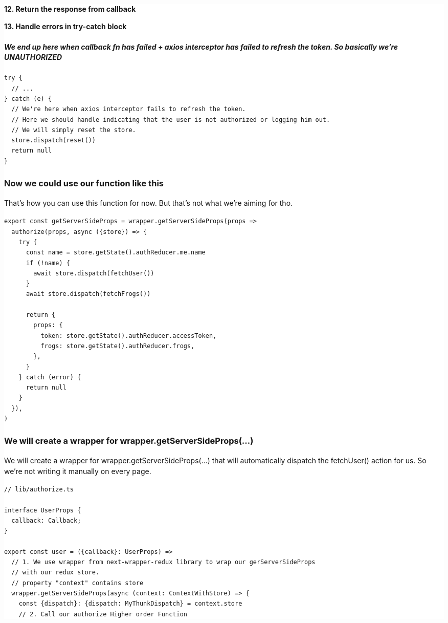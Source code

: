 **12\. Return the response from callback**

**13\. Handle errors in try-catch block**

#### _We end up here when callback fn has failed + axios interceptor has failed to refresh the token. So basically we’re UNAUTHORIZED_

```
try {
  // ...
} catch (e) {
  // We're here when axios interceptor fails to refresh the token.
  // Here we should handle indicating that the user is not authorized or logging him out.
  // We will simply reset the store.
  store.dispatch(reset())
  return null
}
```

### Now we could use our function like this

That’s how you can use this function for now. But that’s not what we’re aiming for tho.

```
export const getServerSideProps = wrapper.getServerSideProps(props =>
  authorize(props, async ({store}) => {
    try {
      const name = store.getState().authReducer.me.name
      if (!name) {
        await store.dispatch(fetchUser())
      }
      await store.dispatch(fetchFrogs())

      return {
        props: {
          token: store.getState().authReducer.accessToken,
          frogs: store.getState().authReducer.frogs,
        },
      }
    } catch (error) {
      return null
    }
  }),
)
```

### We will create a wrapper for wrapper.getServerSideProps(...)

We will create a wrapper for wrapper.getServerSideProps(...) that will automatically dispatch the fetchUser() action for us. So we’re not writing it manually on every page.

```
// lib/authorize.ts

interface UserProps {
  callback: Callback;
}

export const user = ({callback}: UserProps) =>
  // 1. We use wrapper from next-wrapper-redux library to wrap our gerServerSideProps
  // with our redux store.
  // property "context" contains store
  wrapper.getServerSideProps(async (context: ContextWithStore) => {
    const {dispatch}: {dispatch: MyThunkDispatch} = context.store
    // 2. Call our authorize Higher order Function
```
